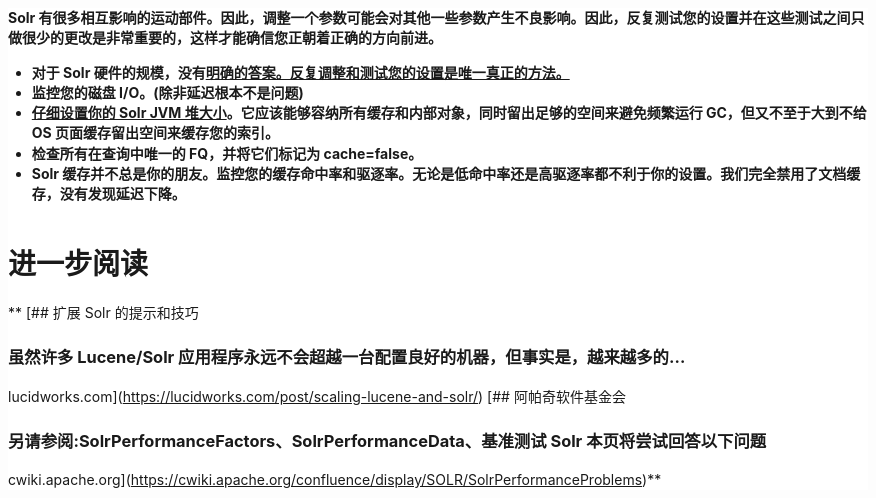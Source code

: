 **Solr 有很多相互影响的运动部件。因此，调整一个参数可能会对其他一些参数产生不良影响。因此，反复测试您的设置并在这些测试之间只做很少的更改是非常重要的，这样才能确信您正朝着正确的方向前进。**

*   **对于 Solr 硬件的规模，没有[明确的答案。反复调整和测试您的设置是唯一真正的方法。](https://lucidworks.com/post/sizing-hardware-in-the-abstract-why-we-dont-have-a-definitive-answer/)**
*   **监控您的磁盘 I/O。(除非延迟根本不是问题)**
*   **[仔细设置你的 Solr JVM 堆大小](https://lucene.apache.org/solr/guide/8_4/jvm-settings.html)。它应该能够容纳所有缓存和内部对象，同时留出足够的空间来避免频繁运行 GC，但又不至于大到不给 OS 页面缓存留出空间来缓存您的索引。**
*   **检查所有在查询中唯一的 FQ，并将它们标记为 cache=false。**
*   **Solr 缓存并不总是你的朋友。监控您的缓存命中率和驱逐率。无论是低命中率还是高驱逐率都不利于你的设置。我们完全禁用了文档缓存，没有发现延迟下降。**

# **进一步阅读**

**[](https://lucidworks.com/post/scaling-lucene-and-solr/) [## 扩展 Solr 的提示和技巧

### 虽然许多 Lucene/Solr 应用程序永远不会超越一台配置良好的机器，但事实是，越来越多的…

lucidworks.com](https://lucidworks.com/post/scaling-lucene-and-solr/)  [## 阿帕奇软件基金会

### 另请参阅:SolrPerformanceFactors、SolrPerformanceData、基准测试 Solr 本页将尝试回答以下问题

cwiki.apache.org](https://cwiki.apache.org/confluence/display/SOLR/SolrPerformanceProblems)**